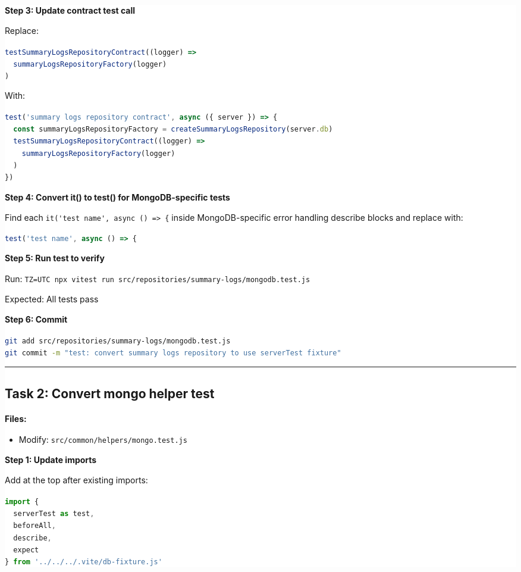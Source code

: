**Step 3: Update contract test call**

Replace:

```javascript
testSummaryLogsRepositoryContract((logger) =>
  summaryLogsRepositoryFactory(logger)
)
```

With:

```javascript
test('summary logs repository contract', async ({ server }) => {
  const summaryLogsRepositoryFactory = createSummaryLogsRepository(server.db)
  testSummaryLogsRepositoryContract((logger) =>
    summaryLogsRepositoryFactory(logger)
  )
})
```

**Step 4: Convert it() to test() for MongoDB-specific tests**

Find each `it('test name', async () => {` inside MongoDB-specific error handling describe blocks and replace with:

```javascript
test('test name', async () => {
```

**Step 5: Run test to verify**

Run: `TZ=UTC npx vitest run src/repositories/summary-logs/mongodb.test.js`

Expected: All tests pass

**Step 6: Commit**

```bash
git add src/repositories/summary-logs/mongodb.test.js
git commit -m "test: convert summary logs repository to use serverTest fixture"
```

---

## Task 2: Convert mongo helper test

**Files:**

- Modify: `src/common/helpers/mongo.test.js`

**Step 1: Update imports**

Add at the top after existing imports:

```javascript
import {
  serverTest as test,
  beforeAll,
  describe,
  expect
} from '../../../.vite/db-fixture.js'
```
